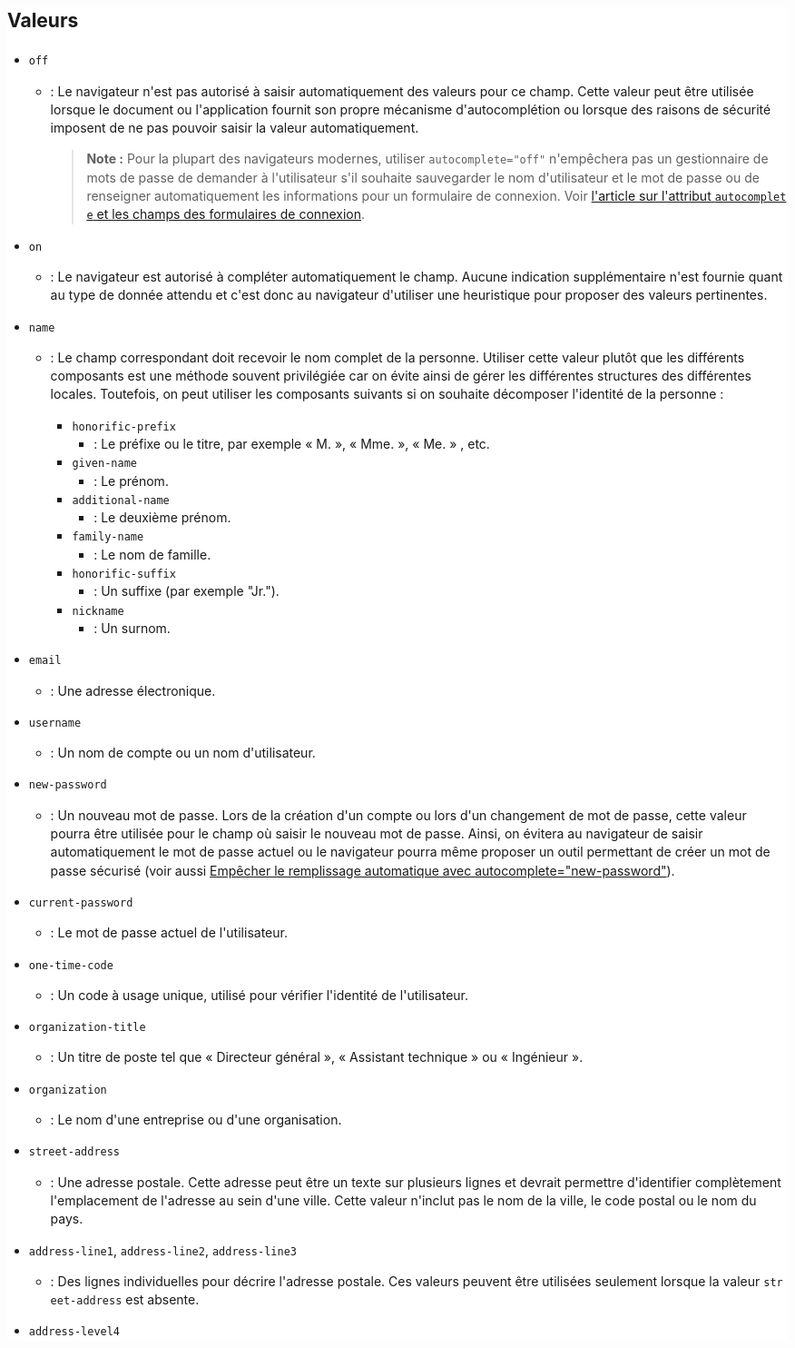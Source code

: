 ## Valeurs

- `off`

  - : Le navigateur n'est pas autorisé à saisir automatiquement des valeurs pour ce champ. Cette valeur peut être utilisée lorsque le document ou l'application fournit son propre mécanisme d'autocomplétion ou lorsque des raisons de sécurité imposent de ne pas pouvoir saisir la valeur automatiquement.

    > **Note :** Pour la plupart des navigateurs modernes, utiliser `autocomplete="off"` n'empêchera pas un gestionnaire de mots de passe de demander à l'utilisateur s'il souhaite sauvegarder le nom d'utilisateur et le mot de passe ou de renseigner automatiquement les informations pour un formulaire de connexion. Voir [l'article sur l'attribut `autocomplete` et les champs des formulaires de connexion](/fr/docs/Web/Security/Securing_your_site/Turning_off_form_autocompletion#the_autocomplete_attribute_and_login_fields).

- `on`
  - : Le navigateur est autorisé à compléter automatiquement le champ. Aucune indication supplémentaire n'est fournie quant au type de donnée attendu et c'est donc au navigateur d'utiliser une heuristique pour proposer des valeurs pertinentes.
- `name`

  - : Le champ correspondant doit recevoir le nom complet de la personne. Utiliser cette valeur plutôt que les différents composants est une méthode souvent privilégiée car on évite ainsi de gérer les différentes structures des différentes locales. Toutefois, on peut utiliser les composants suivants si on souhaite décomposer l'identité de la personne :

    - `honorific-prefix`
      - : Le préfixe ou le titre, par exemple « M. », « Mme. », « Me. » , etc.
    - `given-name`
      - : Le prénom.
    - `additional-name`
      - : Le deuxième prénom.
    - `family-name`
      - : Le nom de famille.
    - `honorific-suffix`
      - : Un suffixe (par exemple "Jr.").
    - `nickname`
      - : Un surnom.

- `email`
  - : Une adresse électronique.
- `username`
  - : Un nom de compte ou un nom d'utilisateur.
- `new-password`
  - : Un nouveau mot de passe. Lors de la création d'un compte ou lors d'un changement de mot de passe, cette valeur pourra être utilisée pour le champ où saisir le nouveau mot de passe. Ainsi, on évitera au navigateur de saisir automatiquement le mot de passe actuel ou le navigateur pourra même proposer un outil permettant de créer un mot de passe sécurisé (voir aussi [Empêcher le remplissage automatique avec autocomplete="new-password"](/fr/docs/Web/Security/Securing_your_site/Turning_off_form_autocompletion#preventing_autofilling_with_autocompletenew-password)).
- `current-password`
  - : Le mot de passe actuel de l'utilisateur.
- `one-time-code`
  - : Un code à usage unique, utilisé pour vérifier l'identité de l'utilisateur.
- `organization-title`
  - : Un titre de poste tel que « Directeur général », « Assistant technique » ou « Ingénieur ».
- `organization`
  - : Le nom d'une entreprise ou d'une organisation.
- `street-address`
  - : Une adresse postale. Cette adresse peut être un texte sur plusieurs lignes et devrait permettre d'identifier complètement l'emplacement de l'adresse au sein d'une ville. Cette valeur n'inclut pas le nom de la ville, le code postal ou le nom du pays.
- `address-line1`, `address-line2`, `address-line3`
  - : Des lignes individuelles pour décrire l'adresse postale. Ces valeurs peuvent être utilisées seulement lorsque la valeur `street-address` est absente.
- `address-level4`
